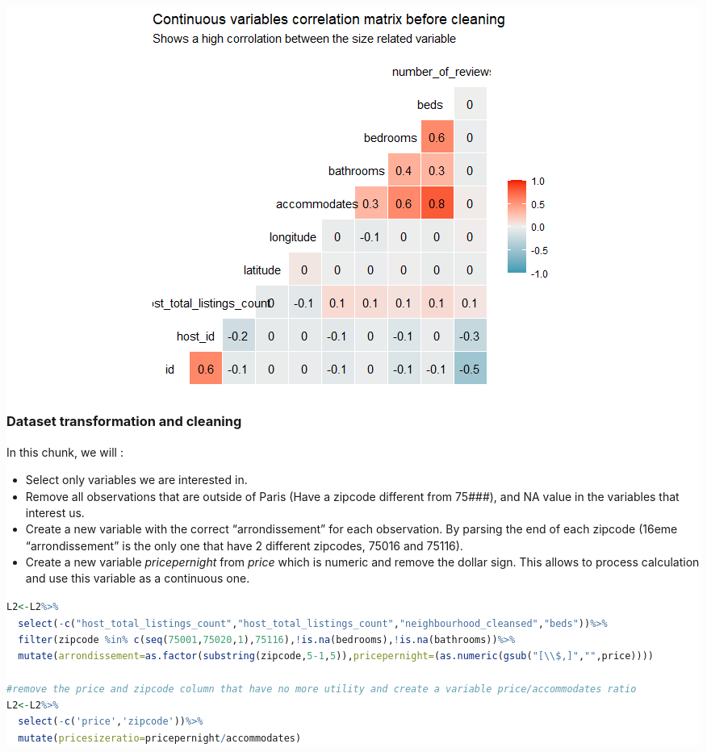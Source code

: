 <img src="AirbnbEDAVirgileSarniguetgit_files/figure-gfm/corr-1.png" style="display: block; margin: auto;" />

### Dataset transformation and cleaning

In this chunk, we will :

-   Select only variables we are interested in.
-   Remove all observations that are outside of Paris (Have a zipcode
    different from 75\#\#\#), and NA value in the variables that
    interest us.
-   Create a new variable with the correct “arrondissement” for each
    observation. By parsing the end of each zipcode (16eme
    “arrondissement” is the only one that have 2 different zipcodes,
    75016 and 75116).
-   Create a new variable *pricepernight* from *price* which is numeric
    and remove the dollar sign. This allows to process calculation and
    use this variable as a continuous one.

``` r
L2<-L2%>%
  select(-c("host_total_listings_count","host_total_listings_count","neighbourhood_cleansed","beds"))%>%
  filter(zipcode %in% c(seq(75001,75020,1),75116),!is.na(bedrooms),!is.na(bathrooms))%>%
  mutate(arrondissement=as.factor(substring(zipcode,5-1,5)),pricepernight=(as.numeric(gsub("[\\$,]","",price))))

#remove the price and zipcode column that have no more utility and create a variable price/accommodates ratio
L2<-L2%>%
  select(-c('price','zipcode'))%>%
  mutate(pricesizeratio=pricepernight/accommodates)
```
